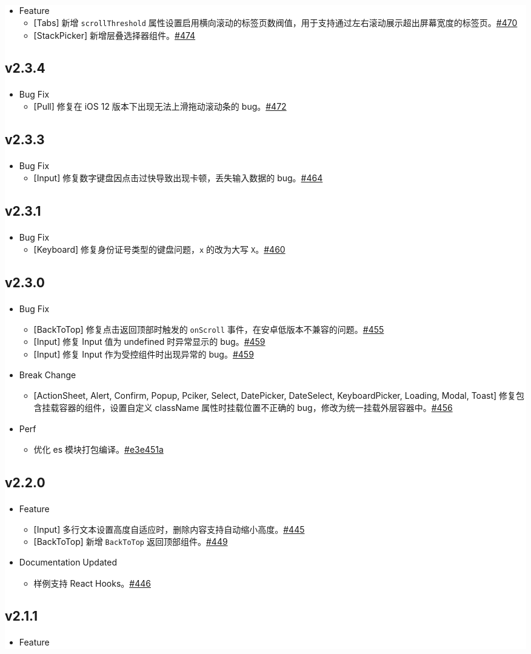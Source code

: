 - Feature
  - [Tabs] 新增 `scrollThreshold` 属性设置启用横向滚动的标签页数阀值，用于支持通过左右滚动展示超出屏幕宽度的标签页。[#470](https://github.com/ZhongAnTech/zarm/pull/470)
  - [StackPicker] 新增层叠选择器组件。[#474](https://github.com/ZhongAnTech/zarm/pull/474)

## v2.3.4

- Bug Fix
  - [Pull] 修复在 iOS 12 版本下出现无法上滑拖动滚动条的 bug。[#472](https://github.com/ZhongAnTech/zarm/pull/472)

## v2.3.3

- Bug Fix
  - [Input] 修复数字键盘因点击过快导致出现卡顿，丢失输入数据的 bug。[#464](https://github.com/ZhongAnTech/zarm/pull/464)

## v2.3.1

- Bug Fix
  - [Keyboard] 修复身份证号类型的键盘问题，`x` 的改为大写 `X`。[#460](https://github.com/ZhongAnTech/zarm/pull/460)

## v2.3.0

- Bug Fix

  - [BackToTop] 修复点击返回顶部时触发的 `onScroll` 事件，在安卓低版本不兼容的问题。[#455](https://github.com/ZhongAnTech/zarm/pull/455)
  - [Input] 修复 Input 值为 undefined 时异常显示的 bug。[#459](https://github.com/ZhongAnTech/zarm/pull/459)
  - [Input] 修复 Input 作为受控组件时出现异常的 bug。[#459](https://github.com/ZhongAnTech/zarm/pull/459)

- Break Change

  - [ActionSheet, Alert, Confirm, Popup, Pciker, Select, DatePicker, DateSelect, KeyboardPicker, Loading, Modal, Toast] 修复包含挂载容器的组件，设置自定义 className 属性时挂载位置不正确的 bug，修改为统一挂载外层容器中。[#456](https://github.com/ZhongAnTech/zarm/pull/456)

- Perf
  - 优化 es 模块打包编译。[#e3e451a](https://github.com/ZhongAnTech/zarm/commit/e3e451a861e7f7587433c490d865e2a3e4d820cd)

## v2.2.0

- Feature

  - [Input] 多行文本设置高度自适应时，删除内容支持自动缩小高度。[#445](https://github.com/ZhongAnTech/zarm/pull/445)
  - [BackToTop] 新增 `BackToTop` 返回顶部组件。[#449](https://github.com/ZhongAnTech/zarm/pull/449)

- Documentation Updated
  - 样例支持 React Hooks。[#446](https://github.com/ZhongAnTech/zarm/pull/446)

## v2.1.1

- Feature
